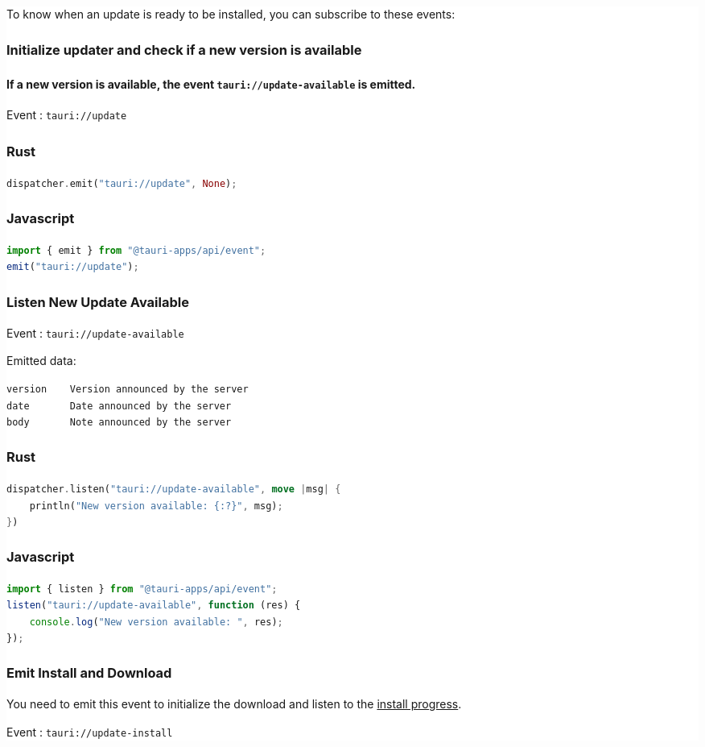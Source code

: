 To know when an update is ready to be installed, you can subscribe to these events:

### Initialize updater and check if a new version is available

#### If a new version is available, the event `tauri://update-available` is emitted.

Event : `tauri://update`

### Rust
```rust
dispatcher.emit("tauri://update", None);
```

### Javascript
```js
import { emit } from "@tauri-apps/api/event";
emit("tauri://update");
```

### Listen New Update Available

Event : `tauri://update-available`

Emitted data:
```
version    Version announced by the server
date       Date announced by the server
body       Note announced by the server
```

### Rust
```rust
dispatcher.listen("tauri://update-available", move |msg| {
    println("New version available: {:?}", msg);
})
```

### Javascript
```js
import { listen } from "@tauri-apps/api/event";
listen("tauri://update-available", function (res) {
    console.log("New version available: ", res);
});
```

### Emit Install and Download

You need to emit this event to initialize the download and listen to the [install progress](#listen-install-progress).

Event : `tauri://update-install`
